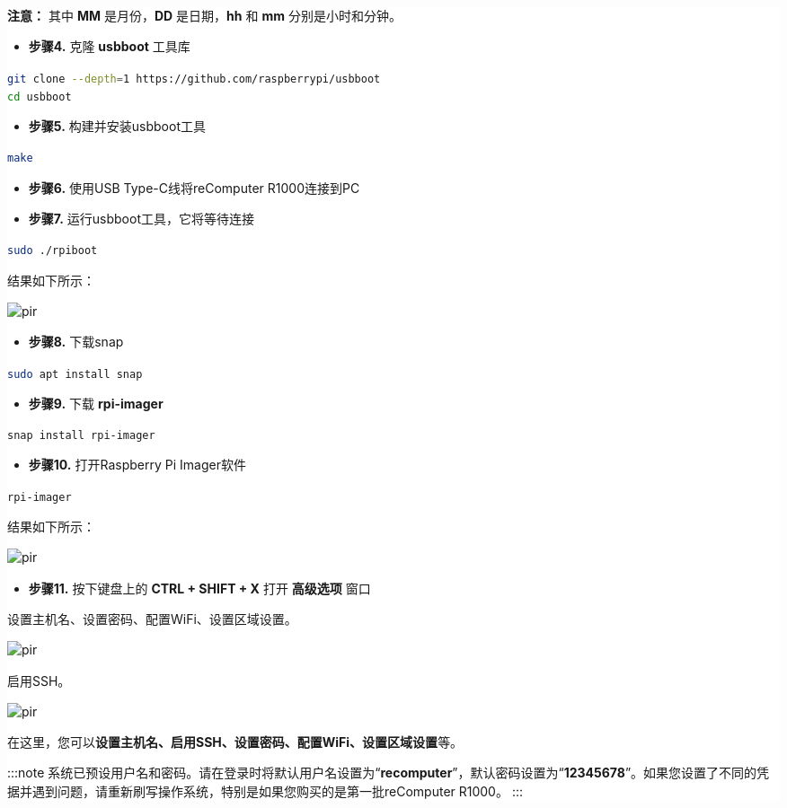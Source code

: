 **注意：** 其中 **MM** 是月份，**DD** 是日期，**hh** 和 **mm** 分别是小时和分钟。

- **步骤4.** 克隆 **usbboot** 工具库

```sh
git clone --depth=1 https://github.com/raspberrypi/usbboot
cd usbboot
```

- **步骤5.** 构建并安装usbboot工具

```sh
make
```

- **步骤6.** 使用USB Type-C线将reComputer R1000连接到PC

- **步骤7.** 运行usbboot工具，它将等待连接

```sh
sudo ./rpiboot
```

结果如下所示：
<p style={{textAlign: 'center'}}><img src="https://files.seeedstudio.com/wiki/reComputer-R1000/recomputer_r_images/result_of_command.png" alt="pir" width="1000" height="auto"/></p>

- **步骤8.** 下载snap
```sh
sudo apt install snap
```

- **步骤9.** 下载 **rpi-imager**
```sh
snap install rpi-imager
```

- **步骤10.** 打开Raspberry Pi Imager软件

```sh
rpi-imager
```

结果如下所示：
<p style={{textAlign: 'center'}}><img src="https://files.seeedstudio.com/wiki/reComputer-R1000/recomputer_r_images/linux_interface.png" alt="pir" width="1000" height="auto"/></p>

- **步骤11.** 按下键盘上的 **CTRL + SHIFT + X** 打开 **高级选项** 窗口

设置主机名、设置密码、配置WiFi、设置区域设置。

<p style={{textAlign: 'center'}}><img src="https://files.seeedstudio.com/wiki/reComputer-R1000/recomputer_r_images/cltaltx.png" alt="pir" width="600" height="auto"/></p>

启用SSH。

<p style={{textAlign: 'center'}}><img src="https://files.seeedstudio.com/wiki/ReTerminal/enable_ssh.png" alt="pir" width="600" height="auto"/></p>

在这里，您可以**设置主机名、启用SSH、设置密码、配置WiFi、设置区域设置**等。

:::note
系统已预设用户名和密码。请在登录时将默认用户名设置为“**recomputer**”，默认密码设置为“**12345678**”。如果您设置了不同的凭据并遇到问题，请重新刷写操作系统，特别是如果您购买的是第一批reComputer R1000。
:::
